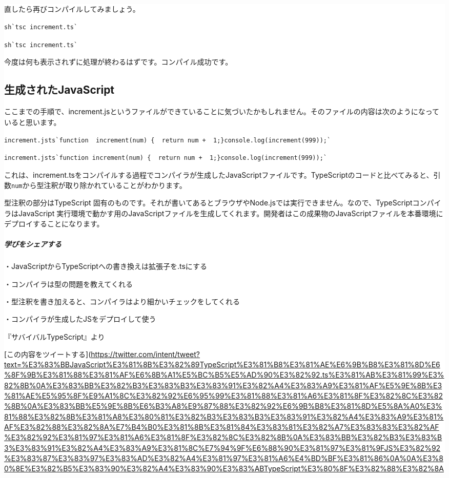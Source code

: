 直したら再びコンパイルしてみましょう。

```
sh`tsc increment.ts`
```

```
sh`tsc increment.ts`
```

今度は何も表示されずに処理が終わるはずです。コンパイル成功です。

## 生成されたJavaScript​

ここまでの手順で、increment.jsというファイルができていることに気づいたかもしれません。そのファイルの内容は次のようになっていると思います。

```
increment.jsts`function  increment(num) {  return num +  1;}console.log(increment(999));`
```

```
increment.jsts`function increment(num) {  return num +  1;}console.log(increment(999));`
```

これは、increment.tsをコンパイルする過程でコンパイラが生成したJavaScriptファイルです。TypeScriptのコードと比べてみると、引数`num`から型注釈が取り除かれていることがわかります。

型注釈の部分はTypeScript 固有のものです。それが書いてあるとブラウザやNode.jsでは実行できません。なので、TypeScriptコンパイラはJavaScript 実行環境で動かす用のJavaScriptファイルを生成してくれます。開発者はこの成果物のJavaScriptファイルを本番環境にデプロイすることになります。

##### 学びをシェアする

・JavaScriptからTypeScriptへの書き換えは拡張子を.tsにする

・コンパイラは型の問題を教えてくれる

・型注釈を書き加えると、コンパイラはより細かいチェックをしてくれる

・コンパイラが生成したJSをデプロイして使う

『サバイバルTypeScript』より

[この内容をツイートする](https://twitter.com/intent/tweet?text=%E3%83%BBJavaScript%E3%81%8B%E3%82%89TypeScript%E3%81%B8%E3%81%AE%E6%9B%B8%E3%81%8D%E6%8F%9B%E3%81%88%E3%81%AF%E6%8B%A1%E5%BC%B5%E5%AD%90%E3%82%92.ts%E3%81%AB%E3%81%99%E3%82%8B%0A%E3%83%BB%E3%82%B3%E3%83%B3%E3%83%91%E3%82%A4%E3%83%A9%E3%81%AF%E5%9E%8B%E3%81%AE%E5%95%8F%E9%A1%8C%E3%82%92%E6%95%99%E3%81%88%E3%81%A6%E3%81%8F%E3%82%8C%E3%82%8B%0A%E3%83%BB%E5%9E%8B%E6%B3%A8%E9%87%88%E3%82%92%E6%9B%B8%E3%81%8D%E5%8A%A0%E3%81%88%E3%82%8B%E3%81%A8%E3%80%81%E3%82%B3%E3%83%B3%E3%83%91%E3%82%A4%E3%83%A9%E3%81%AF%E3%82%88%E3%82%8A%E7%B4%B0%E3%81%8B%E3%81%84%E3%83%81%E3%82%A7%E3%83%83%E3%82%AF%E3%82%92%E3%81%97%E3%81%A6%E3%81%8F%E3%82%8C%E3%82%8B%0A%E3%83%BB%E3%82%B3%E3%83%B3%E3%83%91%E3%82%A4%E3%83%A9%E3%81%8C%E7%94%9F%E6%88%90%E3%81%97%E3%81%9FJS%E3%82%92%E3%83%87%E3%83%97%E3%83%AD%E3%82%A4%E3%81%97%E3%81%A6%E4%BD%BF%E3%81%86%0A%0A%E3%80%8E%E3%82%B5%E3%83%90%E3%82%A4%E3%83%90%E3%83%ABTypeScript%E3%80%8F%E3%82%88%E3%82%8A

```

```

```

```
